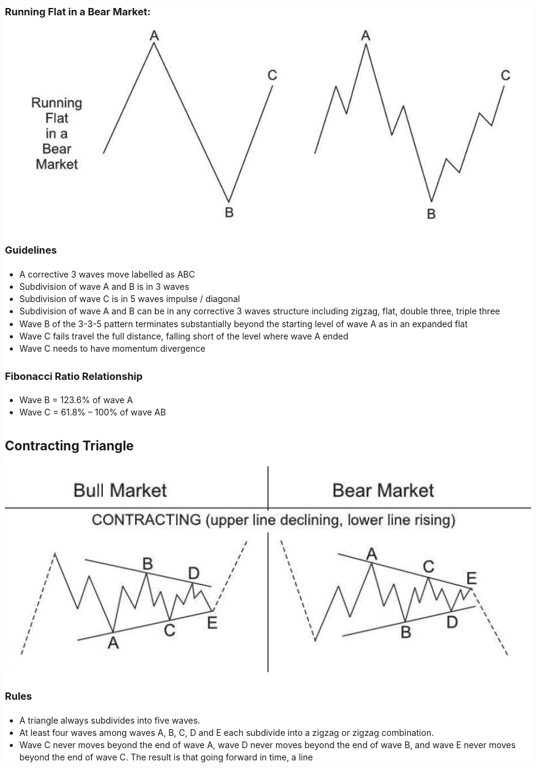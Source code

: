 ### Running Flat in a Bear Market:
![Running Flat Bear](images/running-flat-bear.JPG)

### Guidelines
- A corrective 3 waves move labelled as ABC
- Subdivision of wave A and B is in 3 waves
- Subdivision of wave C is in 5 waves impulse / diagonal
- Subdivision of wave A and B can be in any corrective 3 waves structure including zigzag, flat, double three, triple three
- Wave B of the 3-3-5 pattern terminates substantially beyond the starting level of wave A as in an expanded flat
- Wave C fails travel the full distance, falling short of the level where wave A ended
- Wave C needs to have momentum divergence

### Fibonacci Ratio Relationship

- Wave B = 123.6% of wave A
- Wave C = 61.8% – 100% of wave AB

## Contracting Triangle

![Contacting Triangle](images/contracting-triangle.JPG)
### Rules
- A triangle always subdivides into five waves.
- At least four waves among waves A, B, C, D and E each subdivide into a zigzag or zigzag combination.
- Wave C never moves beyond the end of wave A, wave D never moves beyond the end of wave B, 
and wave E never moves beyond the end of wave C. The result is that going forward in time, a line
